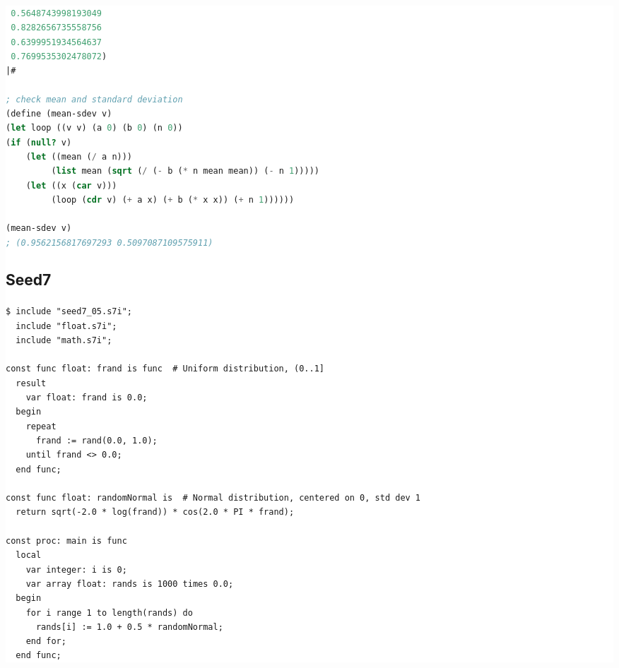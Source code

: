 ```scheme
 0.5648743998193049
 0.8282656735558756
 0.6399951934564637
 0.7699535302478072)
|#

; check mean and standard deviation
(define (mean-sdev v)
(let loop ((v v) (a 0) (b 0) (n 0))
(if (null? v)
    (let ((mean (/ a n)))
         (list mean (sqrt (/ (- b (* n mean mean)) (- n 1)))))
    (let ((x (car v)))
         (loop (cdr v) (+ a x) (+ b (* x x)) (+ n 1))))))

(mean-sdev v)
; (0.9562156817697293 0.5097087109575911)
```



## Seed7


```seed7
$ include "seed7_05.s7i";
  include "float.s7i";
  include "math.s7i";

const func float: frand is func  # Uniform distribution, (0..1]
  result
    var float: frand is 0.0;
  begin
    repeat
      frand := rand(0.0, 1.0);
    until frand <> 0.0;
  end func;

const func float: randomNormal is  # Normal distribution, centered on 0, std dev 1
  return sqrt(-2.0 * log(frand)) * cos(2.0 * PI * frand);

const proc: main is func
  local
    var integer: i is 0;
    var array float: rands is 1000 times 0.0;
  begin
    for i range 1 to length(rands) do
      rands[i] := 1.0 + 0.5 * randomNormal;
    end for;
  end func;
```
